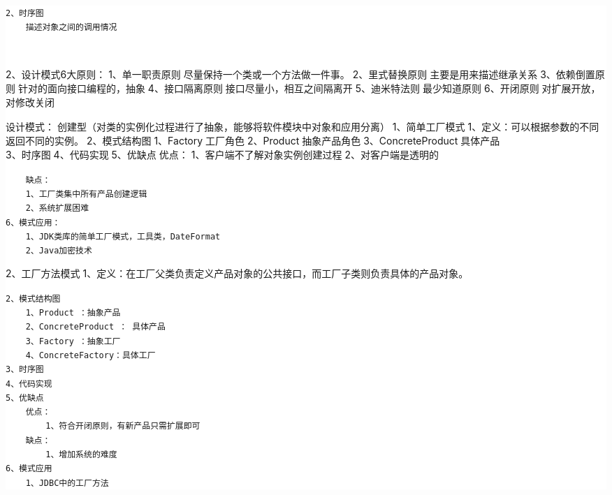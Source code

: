 	2、时序图
		描述对象之间的调用情况


​	

2、设计模式6大原则：
	1、单一职责原则
		尽量保持一个类或一个方法做一件事。
	2、里式替换原则
		主要是用来描述继承关系
	3、依赖倒置原则
		针对的面向接口编程的，抽象
	4、接口隔离原则
		接口尽量小，相互之间隔离开
	5、迪米特法则
		最少知道原则
	6、开闭原则
		对扩展开放，对修改关闭

设计模式：
创建型（对类的实例化过程进行了抽象，能够将软件模块中对象和应用分离）
1、简单工厂模式
	1、定义：可以根据参数的不同返回不同的实例。
	2、模式结构图
		1、Factory 工厂角色
		2、Product 抽象产品角色
		3、ConcreteProduct 具体产品	
	3、时序图
	4、代码实现
	5、优缺点
		优点：
		1、客户端不了解对象实例创建过程
		2、对客户端是透明的
		
		缺点：
		1、工厂类集中所有产品创建逻辑
		2、系统扩展困难
	6、模式应用：
		1、JDK类库的简单工厂模式，工具类，DateFormat
		2、Java加密技术
		
2、工厂方法模式
	1、定义：在工厂父类负责定义产品对象的公共接口，而工厂子类则负责具体的产品对象。
	
	2、模式结构图
		1、Product ：抽象产品
		2、ConcreteProduct ： 具体产品
		3、Factory ：抽象工厂
		4、ConcreteFactory：具体工厂
	3、时序图
	4、代码实现
	5、优缺点
		优点：
			1、符合开闭原则，有新产品只需扩展即可
		缺点：
			1、增加系统的难度
	6、模式应用
		1、JDBC中的工厂方法
